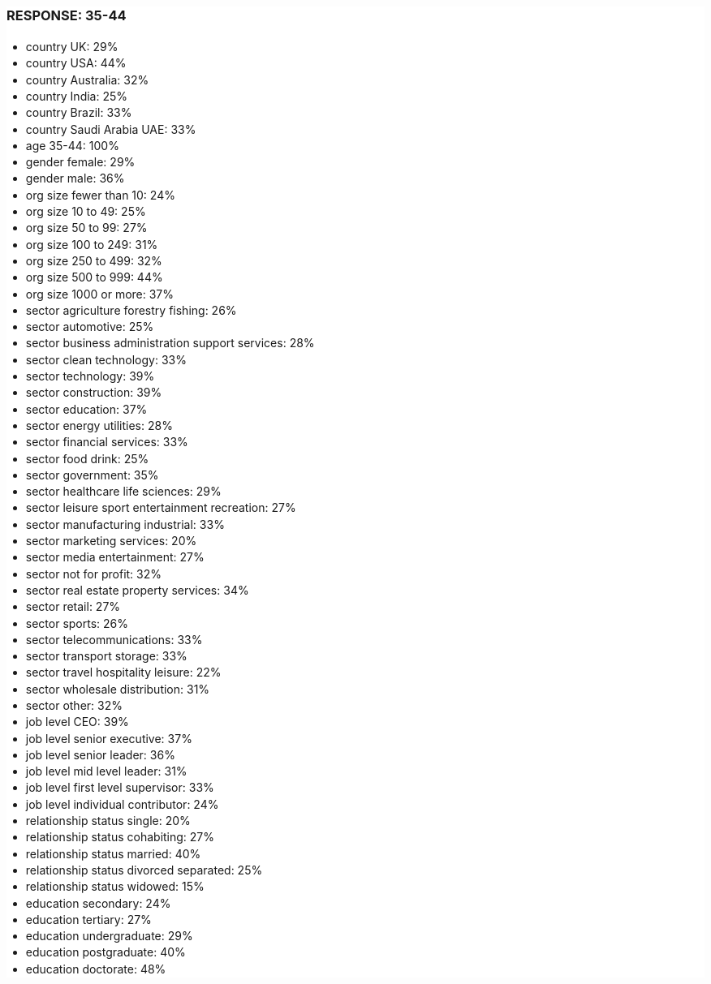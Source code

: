 ### RESPONSE: 35-44

- country UK: 29%
- country USA: 44%
- country Australia: 32%
- country India: 25%
- country Brazil: 33%
- country Saudi Arabia UAE: 33%
- age 35-44: 100%
- gender female: 29%
- gender male: 36%
- org size fewer than 10: 24%
- org size 10 to 49: 25%
- org size 50 to 99: 27%
- org size 100 to 249: 31%
- org size 250 to 499: 32%
- org size 500 to 999: 44%
- org size 1000 or more: 37%
- sector agriculture forestry fishing: 26%
- sector automotive: 25%
- sector business administration support services: 28%
- sector clean technology: 33%
- sector technology: 39%
- sector construction: 39%
- sector education: 37%
- sector energy utilities: 28%
- sector financial services: 33%
- sector food drink: 25%
- sector government: 35%
- sector healthcare life sciences: 29%
- sector leisure sport entertainment recreation: 27%
- sector manufacturing industrial: 33%
- sector marketing services: 20%
- sector media entertainment: 27%
- sector not for profit: 32%
- sector real estate property services: 34%
- sector retail: 27%
- sector sports: 26%
- sector telecommunications: 33%
- sector transport storage: 33%
- sector travel hospitality leisure: 22%
- sector wholesale distribution: 31%
- sector other: 32%
- job level CEO: 39%
- job level senior executive: 37%
- job level senior leader: 36%
- job level mid level leader: 31%
- job level first level supervisor: 33%
- job level individual contributor: 24%
- relationship status single: 20%
- relationship status cohabiting: 27%
- relationship status married: 40%
- relationship status divorced separated: 25%
- relationship status widowed: 15%
- education secondary: 24%
- education tertiary: 27%
- education undergraduate: 29%
- education postgraduate: 40%
- education doctorate: 48%

